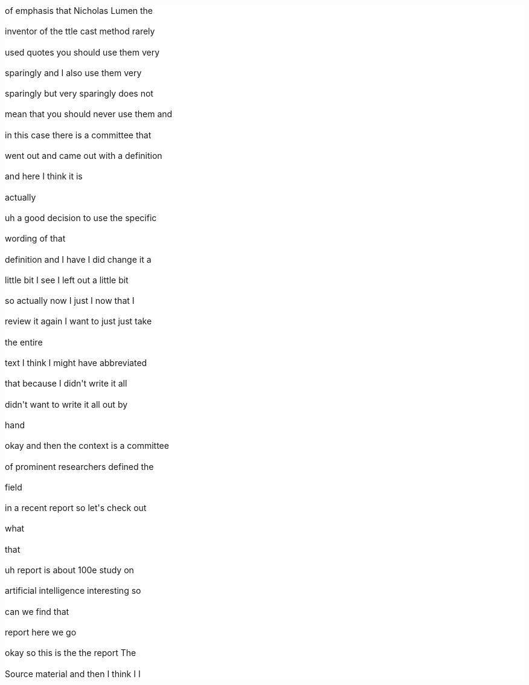 of emphasis that Nicholas Lumen the

inventor of the ttle cast method rarely

used quotes you should use them very

sparingly and I also use them very

sparingly but very sparingly does not

mean that you should never use them and

in this case there is a committee that

went out and came out with a definition

and here I think it is

actually

uh a good decision to use the specific

wording of that

definition and I have I did change it a

little bit I see I left out a little bit

so actually now I just I now that I

review it again I want to just just take

the entire

text I think I might have abbreviated

that because I didn't write it all

didn't want to write it all out by

hand

okay and then the context is a committee

of prominent researchers defined the

field

in a recent report so let's check out

what

that

uh report is about 100e study on

artificial intelligence interesting so

can we find that

report here we go

okay so this is the the report The

Source material and then I think I I
